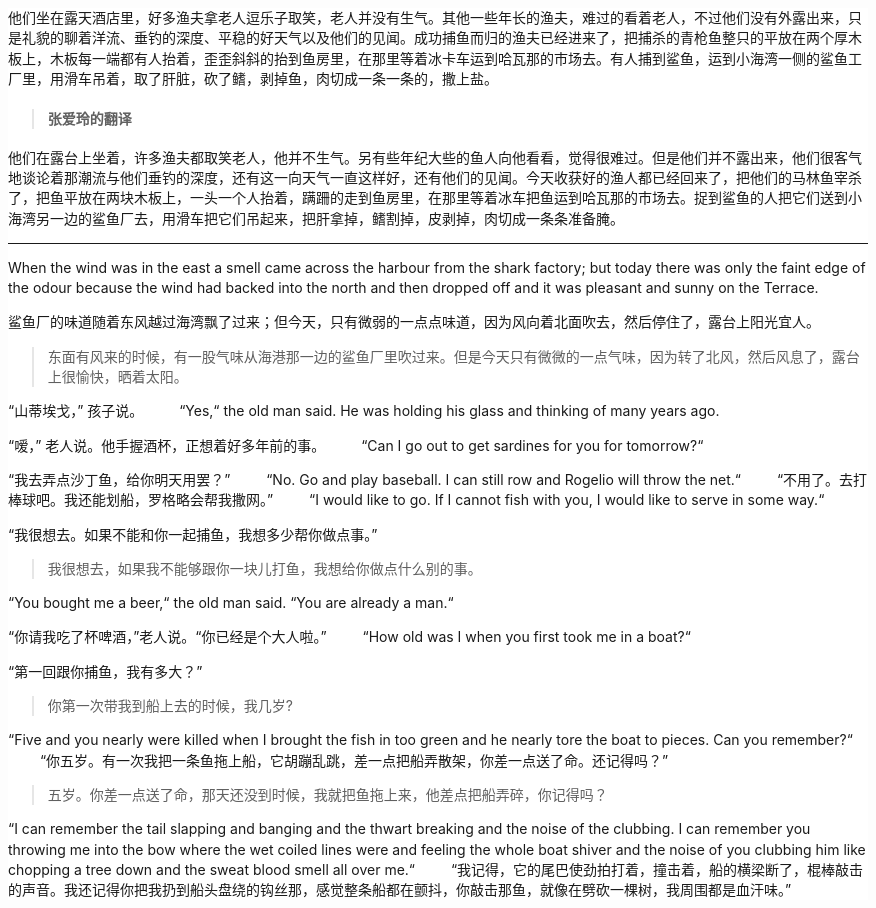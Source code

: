 他们坐在露天酒店里，好多渔夫拿老人逗乐子取笑，老人并没有生气。其他一些年长的渔夫，难过的看着老人，不过他们没有外露出来，只是礼貌的聊着洋流、垂钓的深度、平稳的好天气以及他们的见闻。成功捕鱼而归的渔夫已经进来了，把捕杀的青枪鱼整只的平放在两个厚木板上，木板每一端都有人抬着，歪歪斜斜的抬到鱼房里，在那里等着冰卡车运到哈瓦那的市场去。有人捕到鲨鱼，运到小海湾一侧的鲨鱼工厂里，用滑车吊着，取了肝脏，砍了鳍，剥掉鱼，肉切成一条一条的，撒上盐。

> #### 张爱玲的翻译
他们在露台上坐着，许多渔夫都取笑老人，他并不生气。另有些年纪大些的鱼人向他看看，觉得很难过。但是他们并不露出来，他们很客气地谈论着那潮流与他们垂钓的深度，还有这一向天气一直这样好，还有他们的见闻。今天收获好的渔人都已经回来了，把他们的马林鱼宰杀了，把鱼平放在两块木板上，一头一个人抬着，蹒跚的走到鱼房里，在那里等着冰车把鱼运到哈瓦那的市场去。捉到鲨鱼的人把它们送到小海湾另一边的鲨鱼厂去，用滑车把它们吊起来，把肝拿掉，鳍割掉，皮剥掉，肉切成一条条准备腌。

---

When the wind was in the east a smell came across the harbour from the shark factory; but today there was only the faint edge of the odour because the wind had backed into the north and then dropped off and it was pleasant and sunny on the Terrace.

鲨鱼厂的味道随着东风越过海湾飘了过来；但今天，只有微弱的一点点味道，因为风向着北面吹去，然后停住了，露台上阳光宜人。

> 东面有风来的时候，有一股气味从海港那一边的鲨鱼厂里吹过来。但是今天只有微微的一点气味，因为转了北风，然后风息了，露台上很愉快，晒着太阳。


“山蒂埃戈，” 孩子说。
　　
“Yes,“ the old man said. He was holding his glass and thinking of many years ago.

“嗳，” 老人说。他手握酒杯，正想着好多年前的事。
　　
“Can I go out to get sardines for you for tomorrow?“

“我去弄点沙丁鱼，给你明天用罢？”
　　
“No. Go and play baseball. I can still row and Rogelio will throw the net.“
　　
“不用了。去打棒球吧。我还能划船，罗格略会帮我撒网。”
　　
“I would like to go. If I cannot fish with you, I would like to serve in some way.“

“我很想去。如果不能和你一起捕鱼，我想多少帮你做点事。”

> 我很想去，如果我不能够跟你一块儿打鱼，我想给你做点什么别的事。

“You bought me a beer,“ the old man said. “You are already a man.“

“你请我吃了杯啤酒，”老人说。“你已经是个大人啦。”
　　
“How old was I when you first took me in a boat?“

“第一回跟你捕鱼，我有多大？”

> 你第一次带我到船上去的时候，我几岁?

“Five and you nearly were killed when I brought the fish in too green and he nearly tore the boat to pieces. Can you remember?“
　　
“你五岁。有一次我把一条鱼拖上船，它胡蹦乱跳，差一点把船弄散架，你差一点送了命。还记得吗？”

> 五岁。你差一点送了命，那天还没到时候，我就把鱼拖上来，他差点把船弄碎，你记得吗？

“I can remember the tail slapping and banging and the thwart breaking and the noise of the clubbing. I can remember you throwing me into the bow where the wet coiled lines were and feeling the whole boat shiver and the noise of you clubbing him like chopping a tree down and the sweat blood smell all over me.“
　　
“我记得，它的尾巴使劲拍打着，撞击着，船的横梁断了，棍棒敲击的声音。我还记得你把我扔到船头盘绕的钩丝那，感觉整条船都在颤抖，你敲击那鱼，就像在劈砍一棵树，我周围都是血汗味。”
